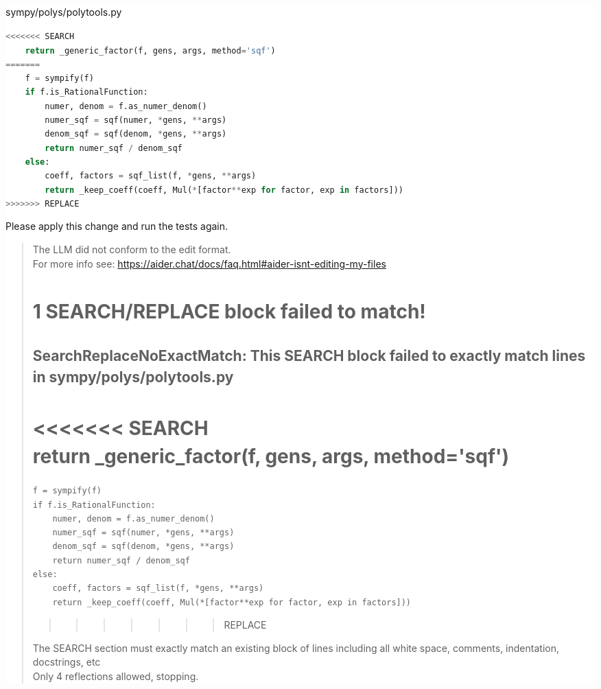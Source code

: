 sympy/polys/polytools.py
```python
<<<<<<< SEARCH
    return _generic_factor(f, gens, args, method='sqf')
=======
    f = sympify(f)
    if f.is_RationalFunction:
        numer, denom = f.as_numer_denom()
        numer_sqf = sqf(numer, *gens, **args)
        denom_sqf = sqf(denom, *gens, **args)
        return numer_sqf / denom_sqf
    else:
        coeff, factors = sqf_list(f, *gens, **args)
        return _keep_coeff(coeff, Mul(*[factor**exp for factor, exp in factors]))
>>>>>>> REPLACE
```

Please apply this change and run the tests again.

> The LLM did not conform to the edit format.  
> For more info see: https://aider.chat/docs/faq.html#aider-isnt-editing-my-files  
> # 1 SEARCH/REPLACE block failed to match!  
>   
> ## SearchReplaceNoExactMatch: This SEARCH block failed to exactly match lines in sympy/polys/polytools.py  
> <<<<<<< SEARCH  
>     return _generic_factor(f, gens, args, method='sqf')  
> =======  
>     f = sympify(f)  
>     if f.is_RationalFunction:  
>         numer, denom = f.as_numer_denom()  
>         numer_sqf = sqf(numer, *gens, **args)  
>         denom_sqf = sqf(denom, *gens, **args)  
>         return numer_sqf / denom_sqf  
>     else:  
>         coeff, factors = sqf_list(f, *gens, **args)  
>         return _keep_coeff(coeff, Mul(*[factor**exp for factor, exp in factors]))  
> >>>>>>> REPLACE  
>   
> The SEARCH section must exactly match an existing block of lines including all white space, comments, indentation, docstrings, etc  
> Only 4 reflections allowed, stopping.  

